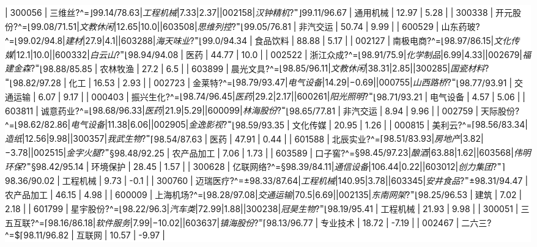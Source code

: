 | 300056 |  三维丝?^=$⌋99.14/78.63  |  工程机械  |  7.33  |  2.37  |
| 002158 | 汉钟精机?^=$⌋99.11/96.67 |  通用机械  | 12.97  |  5.28  |
| 300338 | 开元股份?^=$⌊99.08/71.51 |  文教休闲  | 12.65  |  10.0  |
| 603508 | 思维列控?^=$⌊99.05/76.81 |  非汽交运  | 50.74  |  9.99  |
| 600529 | 山东药玻?^=$⌊99.02/94.8  |    建材    |  27.9  |  4.1   |
| 603288 | 海天味业?^=$⌊99.0/94.34  |  食品饮料  | 88.88  |  5.17  |
| 002127 | 南极电商?^=$⌊98.97/86.15 |  文化传媒  |  12.1  |  10.0  |
| 600332 |  白云山?^=$⌊98.94/94.08  |    医药    | 44.77  |  10.0  |
| 002522 | 浙江众成?^=$⌊98.91/75.9  |  化学制品  |  6.99  |  4.33  |
| 002679 | 福建金森?^=$⌊98.88/85.85 |  农林牧渔  |  27.2  |  6.5   |
| 603899 | 晨光文具?^=$⌊98.85/96.11 |  文教休闲  | 38.31  |  2.85  |
| 300285 | 国瓷材料?^=$⌊98.82/97.28 |    化工    | 16.53  |  2.93  |
| 002723 |  金莱特?^=$⌊98.79/93.47  |  电气设备  | 14.29  | -0.69  |
| 000755 | 山西路桥?^=$⌊98.77/93.91 |  交通运输  |  6.07  |  9.17  |
| 000403 | 振兴生化?^=$⌊98.74/96.45 |    医药    |  29.2  |  2.17  |
| 600261 | 阳光照明?^=$⌊98.71/93.21 |  电气设备  |  4.57  |  5.06  |
| 603811 | 诚意药业?^=$⌊98.68/96.33 |    医药    |  21.9  |  5.29  |
| 600099 | 林海股份?^=$⌊98.65/77.81 |  非汽交运  |  8.94  |  9.96  |
| 002759 | 天际股份?^=$⌊98.62/82.86 |  电气设备  | 11.38  |  6.06  |
| 002905 | 金逸影视?^=$⌊98.59/93.35 |  文化传媒  | 20.95  |  1.26  |
| 000815 |  美利云?^=$⌈98.56/83.34  |    造纸    | 12.56  |  9.98  |
| 300357 | 我武生物?^=$⌈98.54/87.63 |    医药    | 47.91  |  0.44  |
| 601588 | 北辰实业?^=$⌈98.51/83.93 |   房地产   |  3.82  | -3.78  |
| 002515 | 金字火腿?^=$§98.48/92.25 | 农产品加工 |  7.06  |  1.73  |
| 603589 |  口子窖?^=$§98.45/97.23  |    酿酒    | 63.88  |  1.62  |
| 603568 | 伟明环保?^=$§98.42/95.14 |  环境保护  | 28.45  |  1.57  |
| 300628 | 亿联网络?^=$§98.39/84.11 |  通信设备  | 106.44 |  0.22  |
| 603012 | 创力集团?^=$⌉98.36/90.02 |  工程机械  |  9.73  |  -0.1  |
| 300760 | 迈瑞医疗?^=$±98.33/87.64 |  工程机械  | 140.95 |  3.78  |
| 603345 | 安井食品?^=$±98.31/94.47 | 农产品加工 | 46.15  |  4.98  |
| 600009 | 上海机场?^=$⌊98.28/97.08 |  交通运输  |  70.5  |  6.69  |
| 002135 | 东南网架?^=$⌊98.25/96.53 |    建筑    |  7.02  |  2.18  |
| 601799 | 星宇股份?^=$⌊98.22/96.3  |   汽车类   | 72.99  |  1.88  |
| 300238 | 冠昊生物?^=$⌊98.19/95.41 |  工程机械  | 21.93  |  9.98  |
| 300051 | 三五互联?^=$⌈98.16/86.18 |  软件服务  |  7.99  | -10.02 |
| 603637 | 镇海股份?^=$⌈98.13/96.77 |  专业技术  | 18.72  | -7.19  |
| 002467 |  二六三?^=$⌈98.11/96.82  |   互联网   | 10.57  | -9.97  |